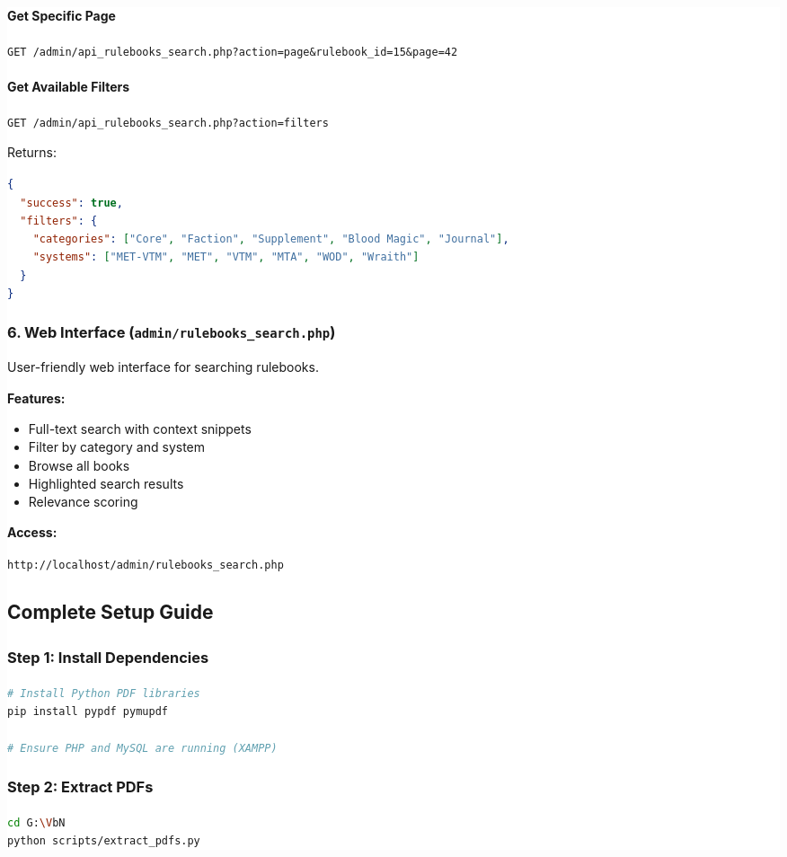 #### Get Specific Page
```
GET /admin/api_rulebooks_search.php?action=page&rulebook_id=15&page=42
```

#### Get Available Filters
```
GET /admin/api_rulebooks_search.php?action=filters
```

Returns:
```json
{
  "success": true,
  "filters": {
    "categories": ["Core", "Faction", "Supplement", "Blood Magic", "Journal"],
    "systems": ["MET-VTM", "MET", "VTM", "MTA", "WOD", "Wraith"]
  }
}
```

### 6. Web Interface (`admin/rulebooks_search.php`)
User-friendly web interface for searching rulebooks.

**Features:**
- Full-text search with context snippets
- Filter by category and system
- Browse all books
- Highlighted search results
- Relevance scoring

**Access:**
```
http://localhost/admin/rulebooks_search.php
```

## Complete Setup Guide

### Step 1: Install Dependencies

```bash
# Install Python PDF libraries
pip install pypdf pymupdf

# Ensure PHP and MySQL are running (XAMPP)
```

### Step 2: Extract PDFs

```bash
cd G:\VbN
python scripts/extract_pdfs.py
```
